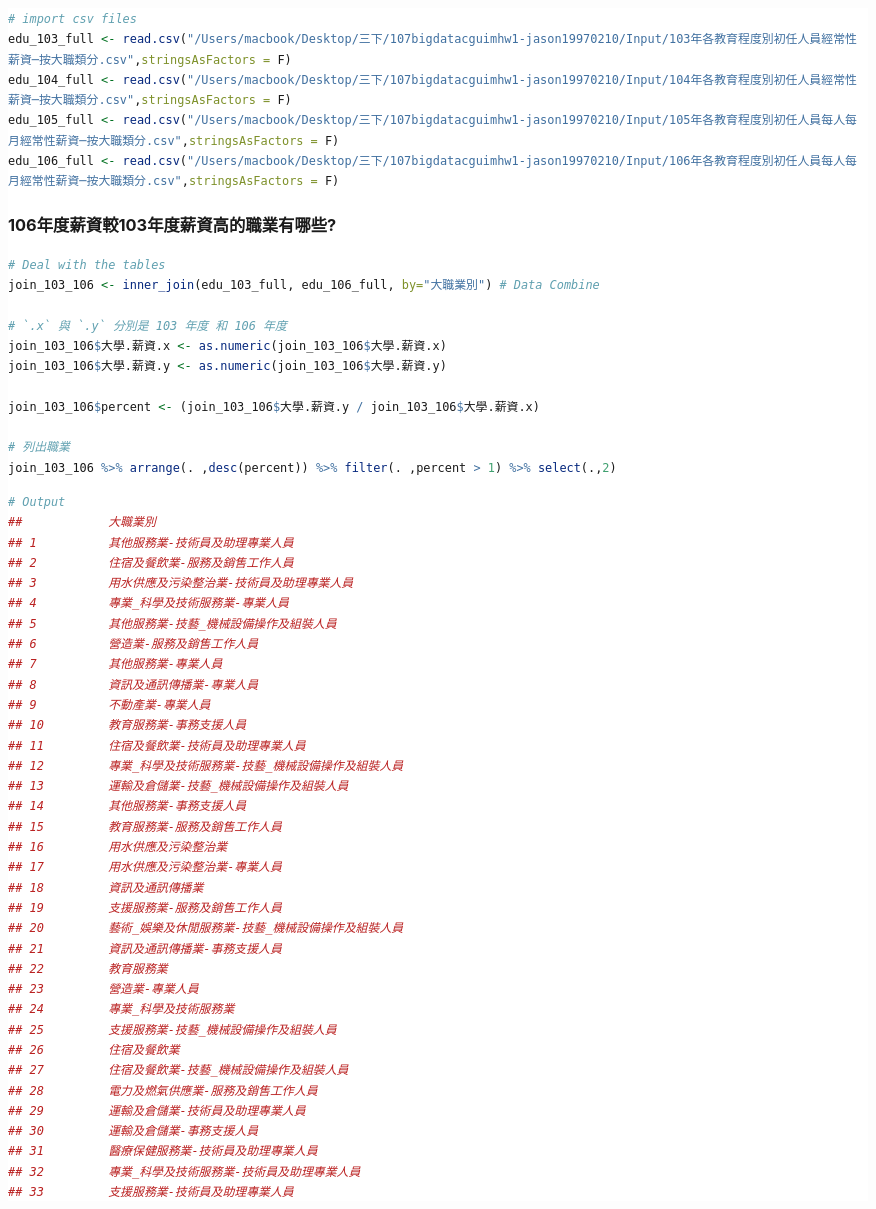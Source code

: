 ``` r
# import csv files
edu_103_full <- read.csv("/Users/macbook/Desktop/三下/107bigdatacguimhw1-jason19970210/Input/103年各教育程度別初任人員經常性薪資─按大職類分.csv",stringsAsFactors = F)
edu_104_full <- read.csv("/Users/macbook/Desktop/三下/107bigdatacguimhw1-jason19970210/Input/104年各教育程度別初任人員經常性薪資─按大職類分.csv",stringsAsFactors = F)
edu_105_full <- read.csv("/Users/macbook/Desktop/三下/107bigdatacguimhw1-jason19970210/Input/105年各教育程度別初任人員每人每月經常性薪資─按大職類分.csv",stringsAsFactors = F)
edu_106_full <- read.csv("/Users/macbook/Desktop/三下/107bigdatacguimhw1-jason19970210/Input/106年各教育程度別初任人員每人每月經常性薪資─按大職類分.csv",stringsAsFactors = F)
```

<a name="Q1_1" />

### 106年度薪資較103年度薪資高的職業有哪些?

``` r
# Deal with the tables
join_103_106 <- inner_join(edu_103_full, edu_106_full, by="大職業別") # Data Combine

# `.x` 與 `.y` 分別是 103 年度 和 106 年度
join_103_106$大學.薪資.x <- as.numeric(join_103_106$大學.薪資.x)
join_103_106$大學.薪資.y <- as.numeric(join_103_106$大學.薪資.y)

join_103_106$percent <- (join_103_106$大學.薪資.y / join_103_106$大學.薪資.x)

# 列出職業
join_103_106 %>% arrange(. ,desc(percent)) %>% filter(. ,percent > 1) %>% select(.,2)
```
```r
# Output
##            大職業別
## 1          其他服務業-技術員及助理專業人員
## 2          住宿及餐飲業-服務及銷售工作人員
## 3          用水供應及污染整治業-技術員及助理專業人員
## 4          專業_科學及技術服務業-專業人員
## 5          其他服務業-技藝_機械設備操作及組裝人員
## 6          營造業-服務及銷售工作人員
## 7          其他服務業-專業人員
## 8          資訊及通訊傳播業-專業人員
## 9          不動產業-專業人員
## 10         教育服務業-事務支援人員
## 11         住宿及餐飲業-技術員及助理專業人員
## 12         專業_科學及技術服務業-技藝_機械設備操作及組裝人員
## 13         運輸及倉儲業-技藝_機械設備操作及組裝人員
## 14         其他服務業-事務支援人員
## 15         教育服務業-服務及銷售工作人員
## 16         用水供應及污染整治業
## 17         用水供應及污染整治業-專業人員
## 18         資訊及通訊傳播業
## 19         支援服務業-服務及銷售工作人員
## 20         藝術_娛樂及休閒服務業-技藝_機械設備操作及組裝人員
## 21         資訊及通訊傳播業-事務支援人員
## 22         教育服務業
## 23         營造業-專業人員
## 24         專業_科學及技術服務業
## 25         支援服務業-技藝_機械設備操作及組裝人員
## 26         住宿及餐飲業
## 27         住宿及餐飲業-技藝_機械設備操作及組裝人員
## 28         電力及燃氣供應業-服務及銷售工作人員
## 29         運輸及倉儲業-技術員及助理專業人員
## 30         運輸及倉儲業-事務支援人員
## 31         醫療保健服務業-技術員及助理專業人員
## 32         專業_科學及技術服務業-技術員及助理專業人員
## 33         支援服務業-技術員及助理專業人員
```